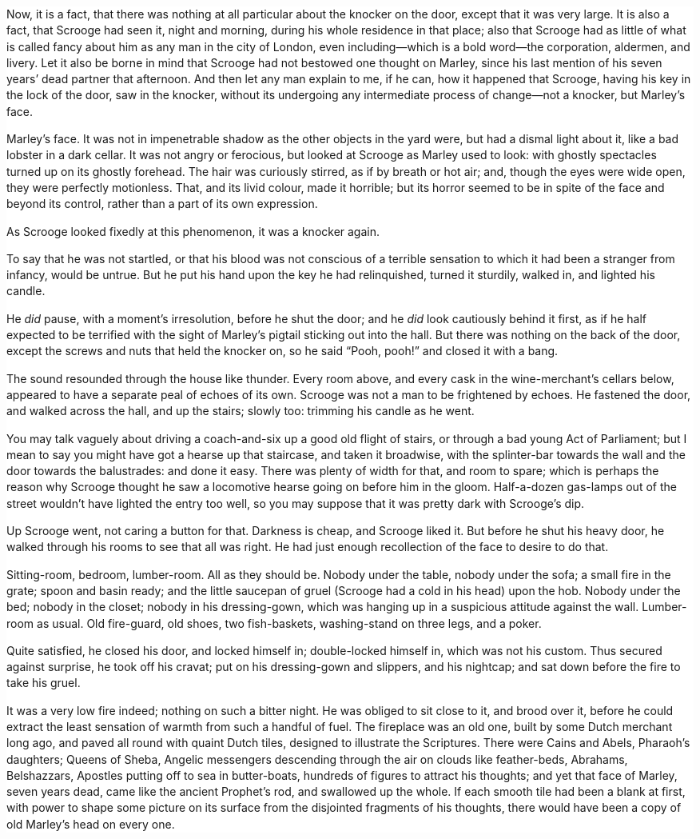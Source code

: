 
Now, it is a fact, that there was nothing at all particular about the knocker on the door, except that it was very large. It is also a fact, that Scrooge had seen it, night and morning, during his whole residence in that place; also that Scrooge had as little of what is called fancy about him as any man in the city of London, even including—which is a bold word—the corporation, aldermen, and livery. Let it also be borne in mind that Scrooge had not bestowed one thought on Marley, since his last mention of his seven years’ dead partner that afternoon. And then let any man explain to me, if he can, how it happened that Scrooge, having his key in the lock of the door, saw in the knocker, without its undergoing any intermediate process of change—not a knocker, but Marley’s face.

Marley’s face. It was not in impenetrable shadow as the other objects in the yard were, but had a dismal light about it, like a bad lobster in a dark cellar. It was not angry or ferocious, but looked at Scrooge as Marley used to look: with ghostly spectacles turned up on its ghostly forehead. The hair was curiously stirred, as if by breath or hot air; and, though the eyes were wide open, they were perfectly motionless. That, and its livid colour, made it horrible; but its horror seemed to be in spite of the face and beyond its control, rather than a part of its own expression.

As Scrooge looked fixedly at this phenomenon, it was a knocker again.

To say that he was not startled, or that his blood was not conscious of a terrible sensation to which it had been a stranger from infancy, would be untrue. But he put his hand upon the key he had relinquished, turned it sturdily, walked in, and lighted his candle.

He _did_ pause, with a moment’s irresolution, before he shut the door; and he _did_ look cautiously behind it first, as if he half expected to be terrified with the sight of Marley’s pigtail sticking out into the hall. But there was nothing on the back of the door, except the screws and nuts that held the knocker on, so he said “Pooh, pooh!” and closed it with a bang.

The sound resounded through the house like thunder. Every room above, and every cask in the wine-merchant’s cellars below, appeared to have a separate peal of echoes of its own. Scrooge was not a man to be frightened by echoes. He fastened the door, and walked across the hall, and up the stairs; slowly too: trimming his candle as he went.

You may talk vaguely about driving a coach-and-six up a good old flight of stairs, or through a bad young Act of Parliament; but I mean to say you might have got a hearse up that staircase, and taken it broadwise, with the splinter-bar towards the wall and the door towards the balustrades: and done it easy. There was plenty of width for that, and room to spare; which is perhaps the reason why Scrooge thought he saw a locomotive hearse going on before him in the gloom. Half-a-dozen gas-lamps out of the street wouldn’t have lighted the entry too well, so you may suppose that it was pretty dark with Scrooge’s dip.

Up Scrooge went, not caring a button for that. Darkness is cheap, and Scrooge liked it. But before he shut his heavy door, he walked through his rooms to see that all was right. He had just enough recollection of the face to desire to do that.

Sitting-room, bedroom, lumber-room. All as they should be. Nobody under the table, nobody under the sofa; a small fire in the grate; spoon and basin ready; and the little saucepan of gruel (Scrooge had a cold in his head) upon the hob. Nobody under the bed; nobody in the closet; nobody in his dressing-gown, which was hanging up in a suspicious attitude against the wall. Lumber-room as usual. Old fire-guard, old shoes, two fish-baskets, washing-stand on three legs, and a poker.

Quite satisfied, he closed his door, and locked himself in; double-locked himself in, which was not his custom. Thus secured against surprise, he took off his cravat; put on his dressing-gown and slippers, and his nightcap; and sat down before the fire to take his gruel.

It was a very low fire indeed; nothing on such a bitter night. He was obliged to sit close to it, and brood over it, before he could extract the least sensation of warmth from such a handful of fuel. The fireplace was an old one, built by some Dutch merchant long ago, and paved all round with quaint Dutch tiles, designed to illustrate the Scriptures. There were Cains and Abels, Pharaoh’s daughters; Queens of Sheba, Angelic messengers descending through the air on clouds like feather-beds, Abrahams, Belshazzars, Apostles putting off to sea in butter-boats, hundreds of figures to attract his thoughts; and yet that face of Marley, seven years dead, came like the ancient Prophet’s rod, and swallowed up the whole. If each smooth tile had been a blank at first, with power to shape some picture on its surface from the disjointed fragments of his thoughts, there would have been a copy of old Marley’s head on every one.
